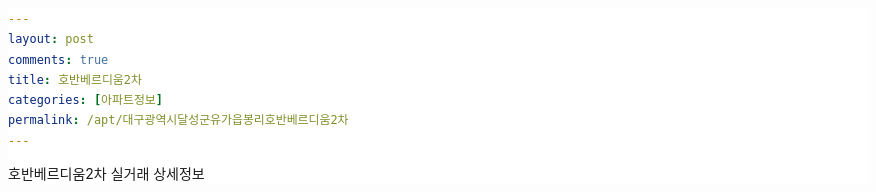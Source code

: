 ```yaml
---
layout: post
comments: true
title: 호반베르디움2차
categories: [아파트정보]
permalink: /apt/대구광역시달성군유가읍봉리호반베르디움2차
---
```


호반베르디움2차 실거래 상세정보

<script type="text/javascript">
  google.charts.load('current', {'packages':['line', 'corechart']});
  google.charts.setOnLoadCallback(drawChart);

  function drawChart() {
    var data = new google.visualization.DataTable();
    data.addColumn('date', '거래일');
    data.addColumn('number', "매매");
    data.addColumn('number', "전세");
    data.addColumn('number', "전매");

